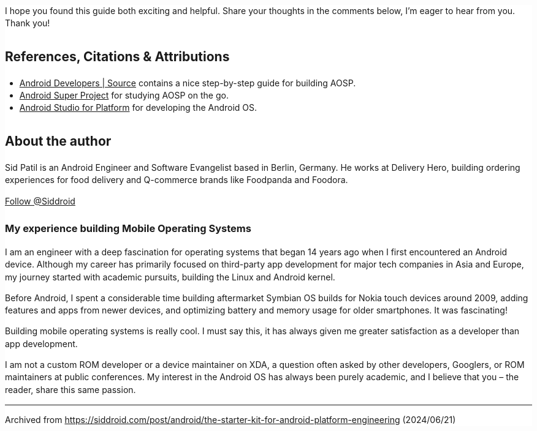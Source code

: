 I hope you found this guide both exciting and helpful. Share your thoughts in the comments below, I’m eager to hear from you. Thank you!

## References, Citations & Attributions
- [Android Developers | Source](https://source.android.com/docs/setup/start) contains a nice step-by-step guide for building AOSP.
- [Android Super Project](https://cs.android.com/android/platform/superproject) for studying AOSP on the go.
- [Android Studio for Platform](https://developer.android.com/studio/platform) for developing the Android OS.

## About the author
Sid Patil is an Android Engineer and Software Evangelist based in Berlin, Germany. He works at Delivery Hero, building ordering experiences for food delivery and Q-commerce brands like Foodpanda and Foodora.

[Follow @Siddroid](https://twitter.com/Siddroid)

### My experience building Mobile Operating Systems
I am an engineer with a deep fascination for operating systems that began 14 years ago when I first encountered an Android device. Although my career has primarily focused on third-party app development for major tech companies in Asia and Europe, my journey started with academic pursuits, building the Linux and Android kernel.

Before Android, I spent a considerable time building aftermarket Symbian OS builds for Nokia touch devices around 2009, adding features and apps from newer devices, and optimizing battery and memory usage for older smartphones. It was fascinating!

Building mobile operating systems is really cool. I must say this, it has always given me greater satisfaction as a developer than app development.

I am not a custom ROM developer or a device maintainer on XDA, a question often asked by other developers, Googlers, or ROM maintainers at public conferences. My interest in the Android OS has always been purely academic, and I believe that you – the reader, share this same passion.

---

Archived from https://siddroid.com/post/android/the-starter-kit-for-android-platform-engineering (2024/06/21)